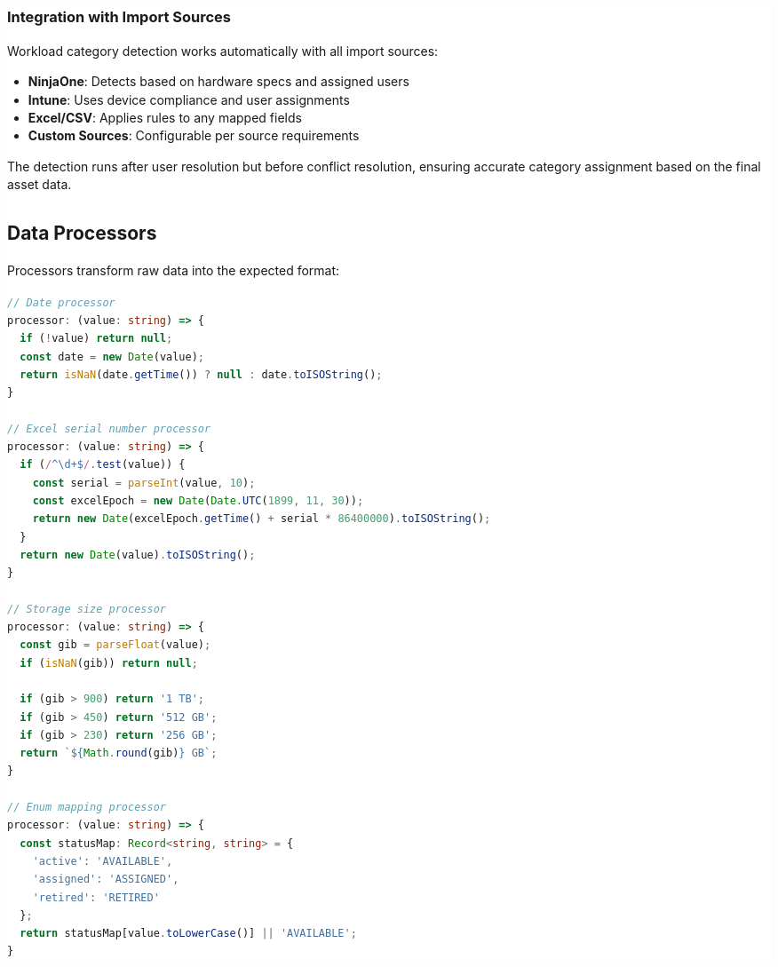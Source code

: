 ### Integration with Import Sources

Workload category detection works automatically with all import sources:

- **NinjaOne**: Detects based on hardware specs and assigned users
- **Intune**: Uses device compliance and user assignments
- **Excel/CSV**: Applies rules to any mapped fields
- **Custom Sources**: Configurable per source requirements

The detection runs after user resolution but before conflict resolution, ensuring accurate category assignment based on the final asset data.

## Data Processors

Processors transform raw data into the expected format:

```typescript
// Date processor
processor: (value: string) => {
  if (!value) return null;
  const date = new Date(value);
  return isNaN(date.getTime()) ? null : date.toISOString();
}

// Excel serial number processor
processor: (value: string) => {
  if (/^\d+$/.test(value)) {
    const serial = parseInt(value, 10);
    const excelEpoch = new Date(Date.UTC(1899, 11, 30));
    return new Date(excelEpoch.getTime() + serial * 86400000).toISOString();
  }
  return new Date(value).toISOString();
}

// Storage size processor
processor: (value: string) => {
  const gib = parseFloat(value);
  if (isNaN(gib)) return null;
  
  if (gib > 900) return '1 TB';
  if (gib > 450) return '512 GB';
  if (gib > 230) return '256 GB';
  return `${Math.round(gib)} GB`;
}

// Enum mapping processor
processor: (value: string) => {
  const statusMap: Record<string, string> = {
    'active': 'AVAILABLE',
    'assigned': 'ASSIGNED',
    'retired': 'RETIRED'
  };
  return statusMap[value.toLowerCase()] || 'AVAILABLE';
}
```
